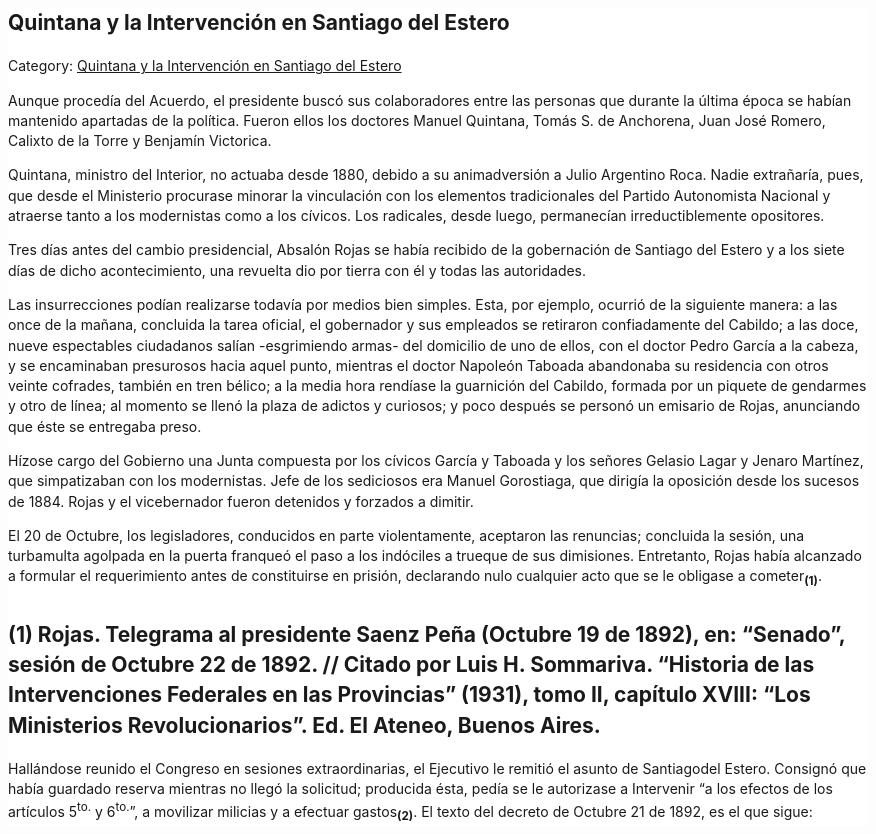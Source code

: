 ## Quintana y la Intervención en Santiago del Estero

Category: [Quintana y la Intervención en Santiago del Estero](http://descubrircorrientes.com.ar/2012/index.php/4606-corrientes-en-la-familia-argentina-1870-a-la-actualidad/gobiernos-autonomistas-de-gallino-a-ruiz-1880-1897/presidencia-de-luis-saenz-pena/quintana-y-la-intervencion-en-santiago-dele-stero)

Aunque procedía del Acuerdo, el presidente buscó sus colaboradores entre las personas que durante la última época se habían mantenido apartadas de la política. Fueron ellos los doctores Manuel Quintana, Tomás S. de Anchorena, Juan José Romero, Calixto de la Torre y Benjamín Victorica.

Quintana, ministro del Interior, no actuaba desde 1880, debido a su animadversión a Julio Argentino Roca. Nadie extrañaría, pues, que desde el Ministerio procurase minorar la vinculación con los elementos tradicionales del Partido Autonomista Nacional y atraerse tanto a los modernistas como a los cívicos. Los radicales, desde luego, permanecían irreductiblemente opositores.

Tres días antes del cambio presidencial, Absalón Rojas se había recibido de la gobernación de Santiago del Estero y a los siete días de dicho acontecimiento, una revuelta dio por tierra con él y todas las autoridades.

Las insurrecciones podían realizarse todavía por medios bien simples. Esta, por ejemplo, ocurrió de la siguiente manera: a las once de la mañana, concluida la tarea oficial, el gobernador y sus empleados se retiraron confiadamente del Cabildo; a las doce, nueve espectables ciudadanos salían -esgrimiendo armas- del domicilio de uno de ellos, con el doctor Pedro García a la cabeza, y se encaminaban presurosos hacia aquel punto, mientras el doctor Napoleón Taboada abandonaba su residencia con otros veinte cofrades, también en tren bélico; a la media hora rendíase la guarnición del Cabildo, formada por un piquete de gendarmes y otro de línea; al momento se llenó la plaza de adictos y curiosos; y poco después se personó un emisario de Rojas, anunciando que éste se entregaba preso.

Hízose cargo del Gobierno una Junta compuesta por los cívicos García y Taboada y los señores Gelasio Lagar y Jenaro Martínez, que simpatizaban con los modernistas. Jefe de los sediciosos era Manuel Gorostiaga, que dirigía la oposición desde los sucesos de 1884. Rojas y el vicebernador fueron detenidos y forzados a dimitir.

El 20 de Octubre, los legisladores, conducidos en parte violentamente, aceptaron las renuncias; concluida la sesión, una turbamulta agolpada en la puerta franqueó el paso a los indóciles a trueque de sus dimisiones. Entretanto, Rojas había alcanzado a formular el requerimiento antes de constituirse en prisión, declarando nulo cualquier acto que se le obligase a cometer<sub><strong>(1)</strong></sub>.

## **(1) Rojas. Telegrama al presidente Saenz Peña (Octubre 19 de 1892), en: “Senado”, sesión de Octubre 22 de 1892. // Citado por Luis H. Sommariva. “Historia de las Intervenciones Federales en las Provincias” (1931), tomo II, capítulo XVIII: “Los Ministerios Revolucionarios”. Ed. El Ateneo, Buenos Aires.**

Hallándose reunido el Congreso en sesiones extraordinarias, el Ejecutivo le remitió el asunto de Santiagodel Estero. Consignó que había guardado reserva mientras no llegó la solicitud; producida ésta, pedía se le autorizase a Intervenir “a los efectos de los artículos 5<sup>to.</sup> y 6<sup>to.</sup>”, a movilizar milicias y a efectuar gastos<sub><strong>(2)</strong></sub>. El texto del decreto de Octubre 21 de 1892, es el que sigue:

